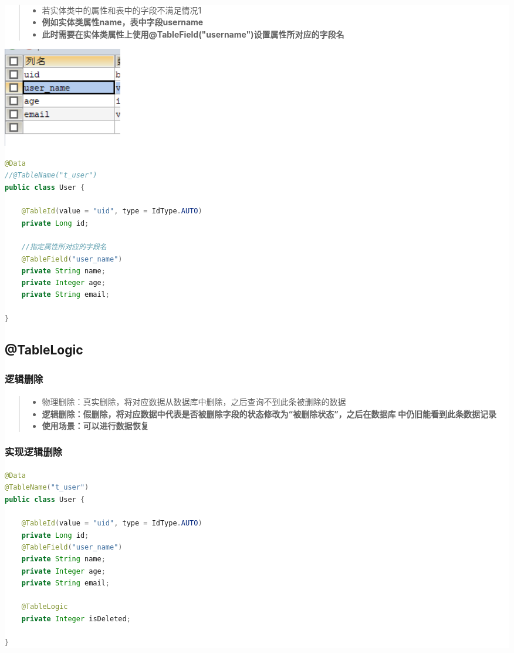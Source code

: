 > - 若实体类中的属性和表中的字段不满足情况1
> - **例如实体类属性name，表中字段username**
> - **此时需要在实体类属性上使用@TableField("username")设置属性所对应的字段名**

![image-20220517195640203](MybatisPlus/image-20220517195640203.png)

```java
@Data
//@TableName("t_user")
public class User {

    @TableId(value = "uid", type = IdType.AUTO)
    private Long id;
    
    //指定属性所对应的字段名
    @TableField("user_name")
    private String name;
    private Integer age;
    private String email;

}

```

## @TableLogic

### 逻辑删除

> - 物理删除：真实删除，将对应数据从数据库中删除，之后查询不到此条被删除的数据
> - **逻辑删除：假删除，将对应数据中代表是否被删除字段的状态修改为“被删除状态”，之后在数据库 中仍旧能看到此条数据记录**
> - **使用场景：可以进行数据恢复**

### 实现逻辑删除

```java
@Data
@TableName("t_user")
public class User {

    @TableId(value = "uid", type = IdType.AUTO)
    private Long id;
    @TableField("user_name")
    private String name;
    private Integer age;
    private String email;

    @TableLogic
    private Integer isDeleted;

}
```
